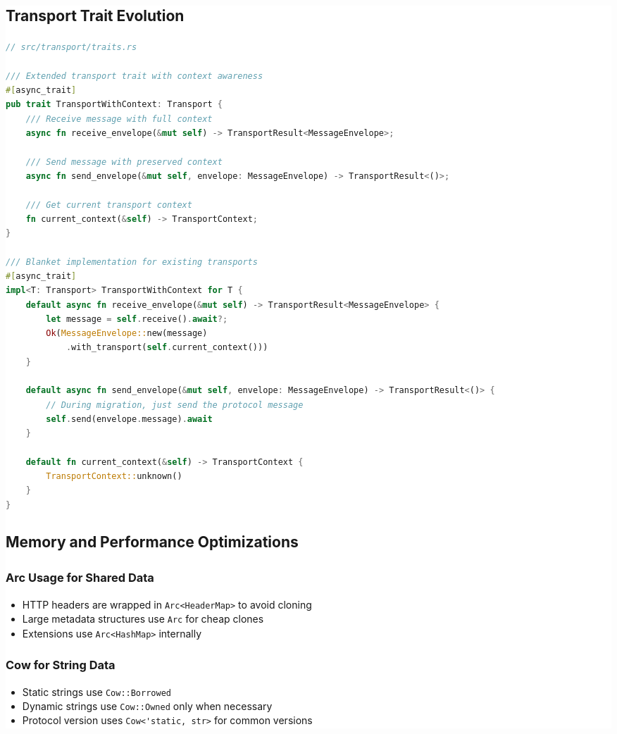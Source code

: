 ## Transport Trait Evolution

```rust
// src/transport/traits.rs

/// Extended transport trait with context awareness
#[async_trait]
pub trait TransportWithContext: Transport {
    /// Receive message with full context
    async fn receive_envelope(&mut self) -> TransportResult<MessageEnvelope>;
    
    /// Send message with preserved context
    async fn send_envelope(&mut self, envelope: MessageEnvelope) -> TransportResult<()>;
    
    /// Get current transport context
    fn current_context(&self) -> TransportContext;
}

/// Blanket implementation for existing transports
#[async_trait]
impl<T: Transport> TransportWithContext for T {
    default async fn receive_envelope(&mut self) -> TransportResult<MessageEnvelope> {
        let message = self.receive().await?;
        Ok(MessageEnvelope::new(message)
            .with_transport(self.current_context()))
    }
    
    default async fn send_envelope(&mut self, envelope: MessageEnvelope) -> TransportResult<()> {
        // During migration, just send the protocol message
        self.send(envelope.message).await
    }
    
    default fn current_context(&self) -> TransportContext {
        TransportContext::unknown()
    }
}
```

## Memory and Performance Optimizations

### Arc Usage for Shared Data
- HTTP headers are wrapped in `Arc<HeaderMap>` to avoid cloning
- Large metadata structures use `Arc` for cheap clones
- Extensions use `Arc<HashMap>` internally

### Cow for String Data
- Static strings use `Cow::Borrowed`
- Dynamic strings use `Cow::Owned` only when necessary
- Protocol version uses `Cow<'static, str>` for common versions
